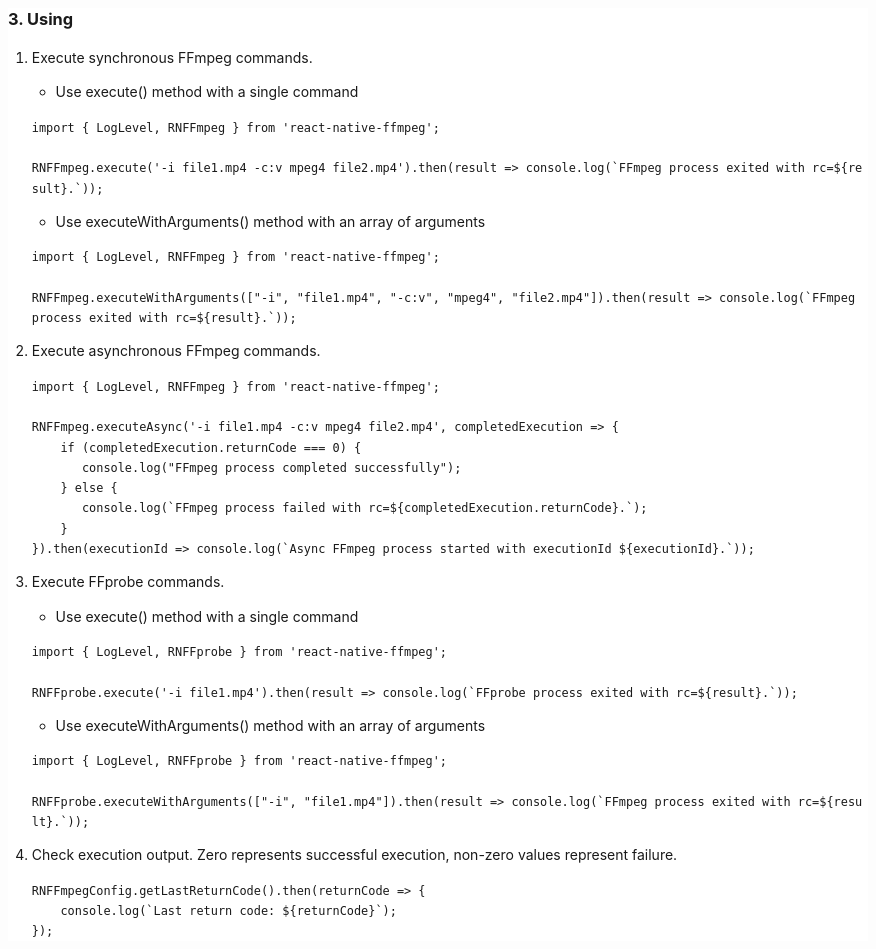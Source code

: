 ### 3. Using

1. Execute synchronous FFmpeg commands.

    - Use execute() method with a single command

    ```
    import { LogLevel, RNFFmpeg } from 'react-native-ffmpeg';
    
    RNFFmpeg.execute('-i file1.mp4 -c:v mpeg4 file2.mp4').then(result => console.log(`FFmpeg process exited with rc=${result}.`));
    ```

    - Use executeWithArguments() method with an array of arguments  

    ```
    import { LogLevel, RNFFmpeg } from 'react-native-ffmpeg';
    
    RNFFmpeg.executeWithArguments(["-i", "file1.mp4", "-c:v", "mpeg4", "file2.mp4"]).then(result => console.log(`FFmpeg process exited with rc=${result}.`));
    ```
   
2. Execute asynchronous FFmpeg commands.

    ```
    import { LogLevel, RNFFmpeg } from 'react-native-ffmpeg';
    
    RNFFmpeg.executeAsync('-i file1.mp4 -c:v mpeg4 file2.mp4', completedExecution => {
        if (completedExecution.returnCode === 0) {
           console.log("FFmpeg process completed successfully");
        } else {
           console.log(`FFmpeg process failed with rc=${completedExecution.returnCode}.`);
        }
    }).then(executionId => console.log(`Async FFmpeg process started with executionId ${executionId}.`));
    ```

3. Execute FFprobe commands.

    - Use execute() method with a single command

    ```
    import { LogLevel, RNFFprobe } from 'react-native-ffmpeg';
    
    RNFFprobe.execute('-i file1.mp4').then(result => console.log(`FFprobe process exited with rc=${result}.`));
    ```

    - Use executeWithArguments() method with an array of arguments  

    ```
    import { LogLevel, RNFFprobe } from 'react-native-ffmpeg';
    
    RNFFprobe.executeWithArguments(["-i", "file1.mp4"]).then(result => console.log(`FFmpeg process exited with rc=${result}.`));
    ```

4. Check execution output. Zero represents successful execution, non-zero values represent failure.
    ```
    RNFFmpegConfig.getLastReturnCode().then(returnCode => {
        console.log(`Last return code: ${returnCode}`);
    });
